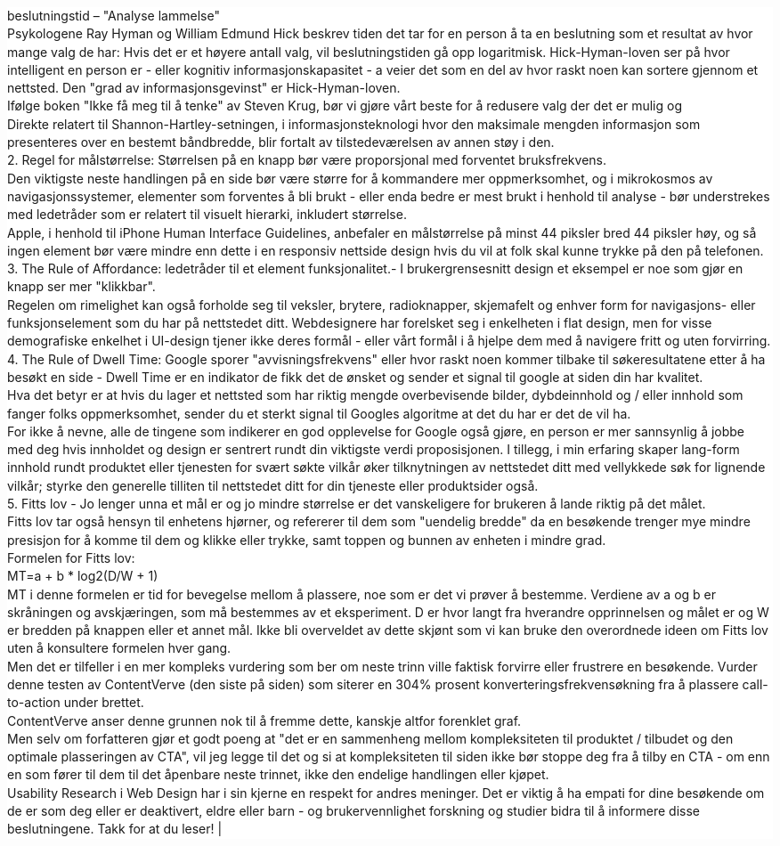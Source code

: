 beslutningstid – "Analyse lammelse"<br/>Psykologene Ray Hyman og William Edmund Hick beskrev tiden det tar for en person å ta en beslutning som et resultat av hvor mange valg de har: Hvis det er et høyere antall valg, vil beslutningstiden gå opp logaritmisk. Hick-Hyman-loven ser på hvor intelligent en person er - eller kognitiv informasjonskapasitet - a veier det som en del av hvor raskt noen kan sortere gjennom et nettsted. Den "grad av informasjonsgevinst" er Hick-Hyman-loven.<br/>Ifølge boken "Ikke få meg til å tenke" av Steven Krug, bør vi gjøre vårt beste for å redusere valg der det er mulig og<br/>Direkte relatert til Shannon-Hartley-setningen, i informasjonsteknologi hvor den maksimale mengden informasjon som presenteres over en bestemt båndbredde, blir fortalt av tilstedeværelsen av annen støy i den.<br/>2. Regel for målstørrelse: Størrelsen på en knapp bør være proporsjonal med forventet bruksfrekvens.<br/>Den viktigste neste handlingen på en side bør være større for å kommandere mer oppmerksomhet, og i mikrokosmos av navigasjonssystemer, elementer som forventes å bli brukt - eller enda bedre er mest brukt i henhold til analyse - bør understrekes med ledetråder som er relatert til visuelt hierarki, inkludert størrelse.<br/>Apple, i henhold til iPhone Human Interface Guidelines, anbefaler en målstørrelse på minst 44 piksler bred 44 piksler høy, og så ingen element bør være mindre enn dette i en responsiv nettside design hvis du vil at folk skal kunne trykke på den på telefonen.<br/>3. The Rule of Affordance: ledetråder til et element funksjonalitet.- I brukergrensesnitt design et eksempel er noe som gjør en knapp ser mer "klikkbar".<br/>Regelen om rimelighet kan også forholde seg til veksler, brytere, radioknapper, skjemafelt og enhver form for navigasjons- eller funksjonselement som du har på nettstedet ditt. Webdesignere har forelsket seg i enkelheten i flat design, men for visse demografiske enkelhet i UI-design tjener ikke deres formål - eller vårt formål i å hjelpe dem med å navigere fritt og uten forvirring.<br/>4. The Rule of Dwell Time: Google sporer "avvisningsfrekvens" eller hvor raskt noen kommer tilbake til søkeresultatene etter å ha besøkt en side - Dwell Time er en indikator de fikk det de ønsket og sender et signal til google at siden din har kvalitet.<br/>Hva det betyr er at hvis du lager et nettsted som har riktig mengde overbevisende bilder, dybdeinnhold og / eller innhold som fanger folks oppmerksomhet, sender du et sterkt signal til Googles algoritme at det du har er det de vil ha.<br/>For ikke å nevne, alle de tingene som indikerer en god opplevelse for Google også gjøre, en person er mer sannsynlig å jobbe med deg hvis innholdet og design er sentrert rundt din viktigste verdi proposisjonen. I tillegg, i min erfaring skaper lang-form innhold rundt produktet eller tjenesten for svært søkte vilkår øker tilknytningen av nettstedet ditt med vellykkede søk for lignende vilkår; styrke den generelle tilliten til nettstedet ditt for din tjeneste eller produktsider også.<br/>5. Fitts lov - Jo lenger unna et mål er og jo mindre størrelse er det vanskeligere for brukeren å lande riktig på det målet.<br/>Fitts lov tar også hensyn til enhetens hjørner, og refererer til dem som "uendelig bredde" da en besøkende trenger mye mindre presisjon for å komme til dem og klikke eller trykke, samt toppen og bunnen av enheten i mindre grad.<br/>Formelen for Fitts lov:<br/>MT=a + b * log2(D/W + 1)<br/>MT i denne formelen er tid for bevegelse mellom å plassere, noe som er det vi prøver å bestemme. Verdiene av a og b er skråningen og avskjæringen, som må bestemmes av et eksperiment. D er hvor langt fra hverandre opprinnelsen og målet er og W er bredden på knappen eller et annet mål. Ikke bli overveldet av dette skjønt som vi kan bruke den overordnede ideen om Fitts lov uten å konsultere formelen hver gang.<br/>Men det er tilfeller i en mer kompleks vurdering som ber om neste trinn ville faktisk forvirre eller frustrere en besøkende. Vurder denne testen av ContentVerve (den siste på siden) som siterer en 304% prosent konverteringsfrekvensøkning fra å plassere call-to-action under brettet.<br/>ContentVerve anser denne grunnen nok til å fremme dette, kanskje altfor forenklet graf.<br/>Men selv om forfatteren gjør et godt poeng at "det er en sammenheng mellom kompleksiteten til produktet / tilbudet og den optimale plasseringen av CTA", vil jeg legge til det og si at kompleksiteten til siden ikke bør stoppe deg fra å tilby en CTA - om enn en som fører til dem til det åpenbare neste trinnet, ikke den endelige handlingen eller kjøpet.<br/>Usability Research i Web Design har i sin kjerne en respekt for andres meninger. Det er viktig å ha empati for dine besøkende om de er som deg eller er deaktivert, eldre eller barn - og brukervennlighet forskning og studier bidra til å informere disse beslutningene. Takk for at du leser! |
